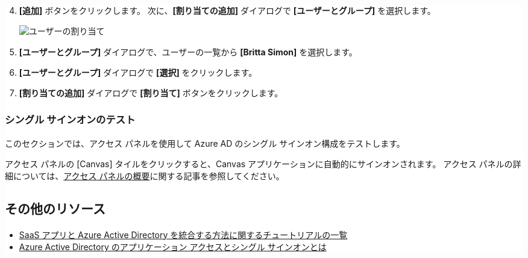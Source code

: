 4. **[追加]** ボタンをクリックします。 次に、**[割り当ての追加]** ダイアログで **[ユーザーとグループ]** を選択します。

    ![ユーザーの割り当て][203]

5. **[ユーザーとグループ]** ダイアログで、ユーザーの一覧から **[Britta Simon]** を選択します。

6. **[ユーザーとグループ]** ダイアログで **[選択]** をクリックします。

7. **[割り当ての追加]** ダイアログで **[割り当て]** ボタンをクリックします。
    
### <a name="testing-single-sign-on"></a>シングル サインオンのテスト

このセクションでは、アクセス パネルを使用して Azure AD のシングル サインオン構成をテストします。

アクセス パネルの [Canvas] タイルをクリックすると、Canvas アプリケーションに自動的にサインオンされます。
アクセス パネルの詳細については、[アクセス パネルの概要](active-directory-saas-access-panel-introduction.md)に関する記事を参照してください。

## <a name="additional-resources"></a>その他のリソース

* [SaaS アプリと Azure Active Directory を統合する方法に関するチュートリアルの一覧](active-directory-saas-tutorial-list.md)
* [Azure Active Directory のアプリケーション アクセスとシングル サインオンとは](active-directory-appssoaccess-whatis.md)



[1]: ./media/active-directory-saas-canvas-lms-tutorial/tutorial_general_01.png
[2]: ./media/active-directory-saas-canvas-lms-tutorial/tutorial_general_02.png
[3]: ./media/active-directory-saas-canvas-lms-tutorial/tutorial_general_03.png
[4]: ./media/active-directory-saas-canvas-lms-tutorial/tutorial_general_04.png

[100]: ./media/active-directory-saas-canvas-lms-tutorial/tutorial_general_100.png

[200]: ./media/active-directory-saas-canvas-lms-tutorial/tutorial_general_200.png
[201]: ./media/active-directory-saas-canvas-lms-tutorial/tutorial_general_201.png
[202]: ./media/active-directory-saas-canvas-lms-tutorial/tutorial_general_202.png
[203]: ./media/active-directory-saas-canvas-lms-tutorial/tutorial_general_203.png

